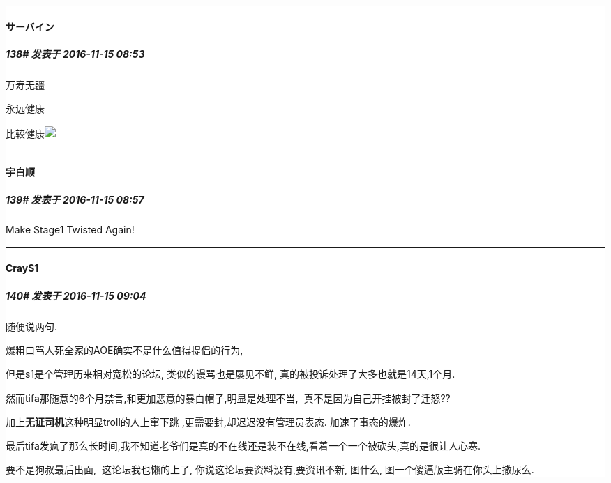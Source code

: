 

-----

####  サーバイン  
##### 138#       发表于 2016-11-15 08:53




万寿无疆

永远健康

比较健康<img src="https://static.saraba1st.com/image/smiley/flash/132.gif" referrerpolicy="no-referrer">







-----

####  宇白顺  
##### 139#       发表于 2016-11-15 08:57




Make Stage1 Twisted Again!







-----

####  CrayS1  
##### 140#       发表于 2016-11-15 09:04




随便说两句.  


爆粗口骂人死全家的AOE确实不是什么值得提倡的行为,  


但是s1是个管理历来相对宽松的论坛, 类似的谩骂也是屡见不鲜, 真的被投诉处理了大多也就是14天,1个月.  


然而tifa那随意的6个月禁言,和更加恶意的暴白帽子,明显是处理不当,  真不是因为自己开挂被封了迁怒??


加上<strong>无证司机</strong>这种明显troll的人上窜下跳 ,更需要封,却迟迟没有管理员表态. 加速了事态的爆炸.


最后tifa发疯了那么长时间,我不知道老爷们是真的不在线还是装不在线,看着一个一个被砍头,真的是很让人心寒.


要不是狗叔最后出面,  这论坛我也懒的上了, 你说这论坛要资料没有,要资讯不新, 图什么, 图一个傻逼版主骑在你头上撒尿么.





